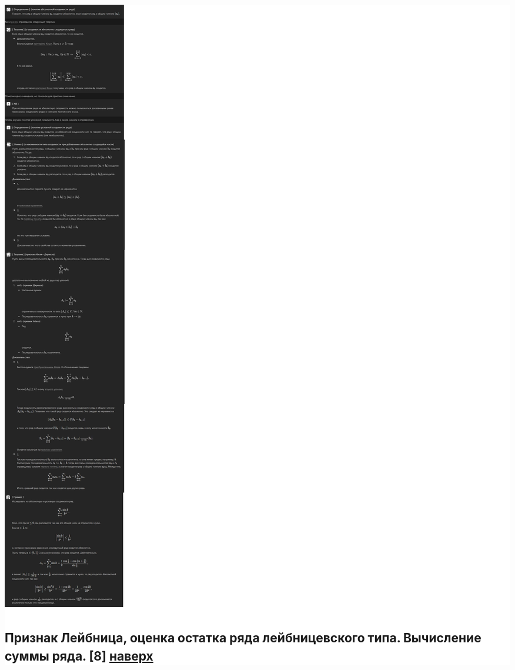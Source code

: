 ![Абсолютная и условная сходимости, их связь. Признак Абеля-Дирихле. Исследование ряда.](https://raw.githubusercontent.com/SikioN/MathAnalExam/main/cards/7.jpg)
---
## Признак Лейбница, оценка остатка ряда лейбницевского типа. Вычисление суммы ряда. [8] [наверх](https://SikioN.github.io/MathAnalExam/#%D1%8D%D0%BA%D0%B7%D0%B0%D0%BC%D0%B5%D0%BD-%D0%BF%D0%BE-%D0%BC%D0%B0%D1%82%D0%B0%D0%BD%D1%83)